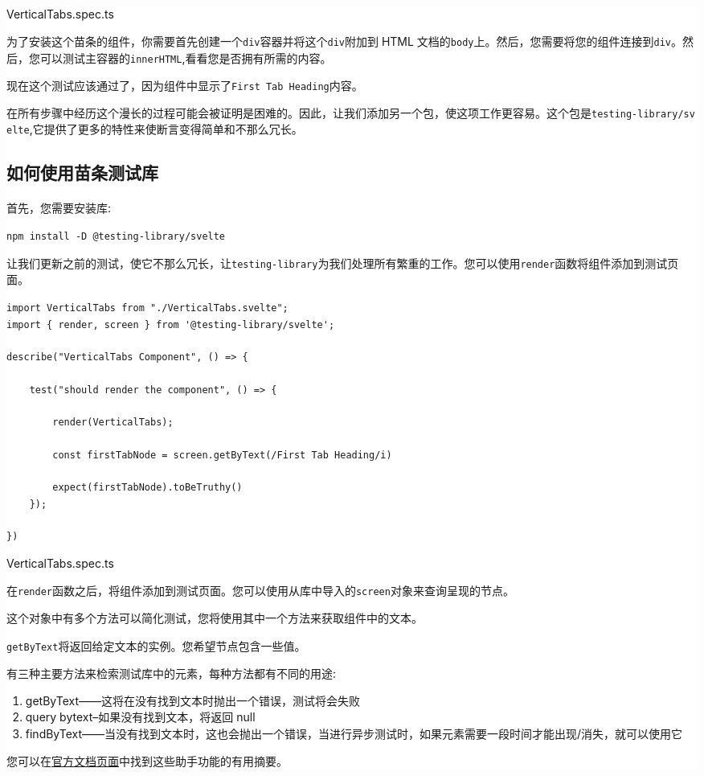 VerticalTabs.spec.ts

为了安装这个苗条的组件，你需要首先创建一个`div`容器并将这个`div`附加到 HTML 文档的`body`上。然后，您需要将您的组件连接到`div`。然后，您可以测试主容器的`innerHTML`,看看您是否拥有所需的内容。

现在这个测试应该通过了，因为组件中显示了`First Tab Heading`内容。

在所有步骤中经历这个漫长的过程可能会被证明是困难的。因此，让我们添加另一个包，使这项工作更容易。这个包是`testing-library/svelte`,它提供了更多的特性来使断言变得简单和不那么冗长。

## 如何使用苗条测试库

首先，您需要安装库:

```
npm install -D @testing-library/svelte
```

让我们更新之前的测试，使它不那么冗长，让`testing-library`为我们处理所有繁重的工作。您可以使用`render`函数将组件添加到测试页面。

```
import VerticalTabs from "./VerticalTabs.svelte";
import { render, screen } from '@testing-library/svelte';

describe("VerticalTabs Component", () => {

    test("should render the component", () => {

        render(VerticalTabs);

        const firstTabNode = screen.getByText(/First Tab Heading/i)

        expect(firstTabNode).toBeTruthy()
    });

})
```

VerticalTabs.spec.ts

在`render`函数之后，将组件添加到测试页面。您可以使用从库中导入的`screen`对象来查询呈现的节点。

这个对象中有多个方法可以简化测试，您将使用其中一个方法来获取组件中的文本。

`getByText`将返回给定文本的实例。您希望节点包含一些值。

有三种主要方法来检索测试库中的元素，每种方法都有不同的用途:

1.  getByText——这将在没有找到文本时抛出一个错误，测试将会失败
2.  query bytext–如果没有找到文本，将返回 null
3.  findByText——当没有找到文本时，这也会抛出一个错误，当进行异步测试时，如果元素需要一段时间才能出现/消失，就可以使用它

您可以在[官方文档页面](https://testing-library.com/docs/queries/about)中找到这些助手功能的有用摘要。
